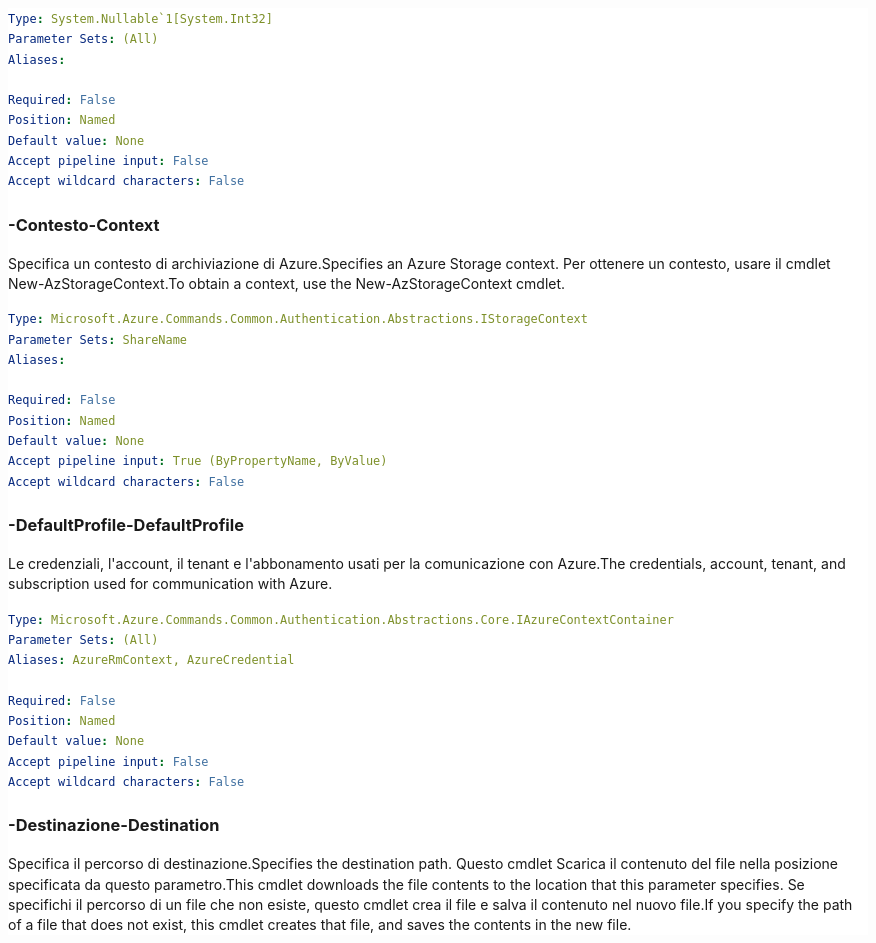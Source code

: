 ```yaml
Type: System.Nullable`1[System.Int32]
Parameter Sets: (All)
Aliases:

Required: False
Position: Named
Default value: None
Accept pipeline input: False
Accept wildcard characters: False
```

### <span data-ttu-id="da70c-134">-Contesto</span><span class="sxs-lookup"><span data-stu-id="da70c-134">-Context</span></span>
<span data-ttu-id="da70c-135">Specifica un contesto di archiviazione di Azure.</span><span class="sxs-lookup"><span data-stu-id="da70c-135">Specifies an Azure Storage context.</span></span> <span data-ttu-id="da70c-136">Per ottenere un contesto, usare il cmdlet New-AzStorageContext.</span><span class="sxs-lookup"><span data-stu-id="da70c-136">To obtain a context, use the New-AzStorageContext cmdlet.</span></span>

```yaml
Type: Microsoft.Azure.Commands.Common.Authentication.Abstractions.IStorageContext
Parameter Sets: ShareName
Aliases:

Required: False
Position: Named
Default value: None
Accept pipeline input: True (ByPropertyName, ByValue)
Accept wildcard characters: False
```

### <span data-ttu-id="da70c-137">-DefaultProfile</span><span class="sxs-lookup"><span data-stu-id="da70c-137">-DefaultProfile</span></span>
<span data-ttu-id="da70c-138">Le credenziali, l'account, il tenant e l'abbonamento usati per la comunicazione con Azure.</span><span class="sxs-lookup"><span data-stu-id="da70c-138">The credentials, account, tenant, and subscription used for communication with Azure.</span></span>

```yaml
Type: Microsoft.Azure.Commands.Common.Authentication.Abstractions.Core.IAzureContextContainer
Parameter Sets: (All)
Aliases: AzureRmContext, AzureCredential

Required: False
Position: Named
Default value: None
Accept pipeline input: False
Accept wildcard characters: False
```

### <span data-ttu-id="da70c-139">-Destinazione</span><span class="sxs-lookup"><span data-stu-id="da70c-139">-Destination</span></span>
<span data-ttu-id="da70c-140">Specifica il percorso di destinazione.</span><span class="sxs-lookup"><span data-stu-id="da70c-140">Specifies the destination path.</span></span>
<span data-ttu-id="da70c-141">Questo cmdlet Scarica il contenuto del file nella posizione specificata da questo parametro.</span><span class="sxs-lookup"><span data-stu-id="da70c-141">This cmdlet downloads the file contents to the location that this parameter specifies.</span></span>
<span data-ttu-id="da70c-142">Se specifichi il percorso di un file che non esiste, questo cmdlet crea il file e salva il contenuto nel nuovo file.</span><span class="sxs-lookup"><span data-stu-id="da70c-142">If you specify the path of a file that does not exist, this cmdlet creates that file, and saves the contents in the new file.</span></span>